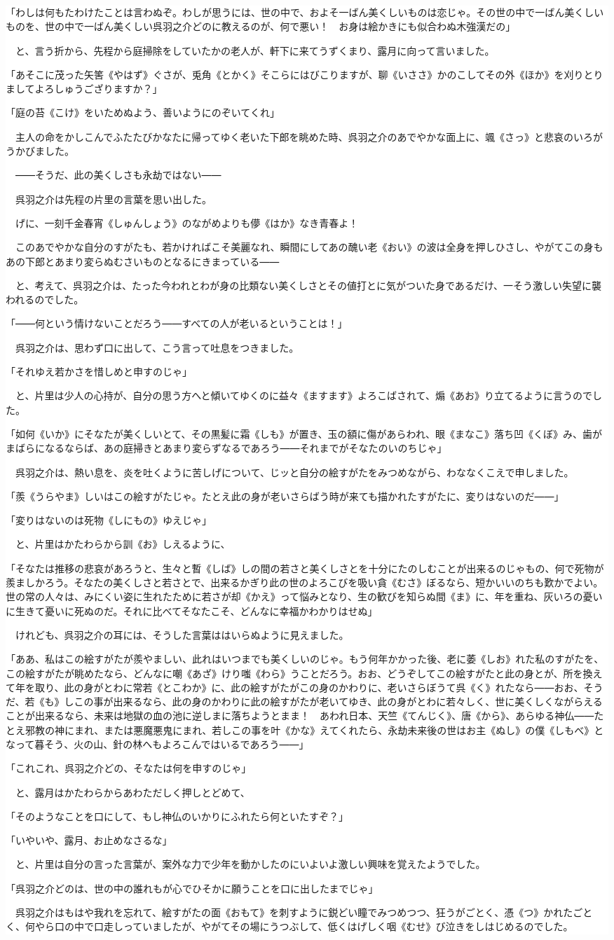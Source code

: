 「わしは何もたわけたことは言わぬぞ。わしが思うには、世の中で、およそ一ばん美くしいものは恋じゃ。その世の中で一ばん美くしいものを、世の中で一ばん美くしい呉羽之介どのに教えるのが、何で悪い！　お身は絵かきにも似合わぬ木強漢だの」

　と、言う折から、先程から庭掃除をしていたかの老人が、軒下に来てうずくまり、露月に向って言いました。

「あそこに茂った矢筈《やはず》ぐさが、兎角《とかく》そこらにはびこりますが、聊《いささ》かのこしてその外《ほか》を刈りとりましてよろしゅうござりますか？」

「庭の苔《こけ》をいためぬよう、善いようにのぞいてくれ」

　主人の命をかしこんでふたたびかなたに帰ってゆく老いた下郎を眺めた時、呉羽之介のあでやかな面上に、颯《さっ》と悲哀のいろがうかびました。

　――そうだ、此の美くしさも永劫ではない――

　呉羽之介は先程の片里の言葉を思い出した。

　げに、一刻千金春宵《しゅんしょう》のながめよりも儚《はか》なき青春よ！

　このあでやかな自分のすがたも、若かければこそ美麗なれ、瞬間にしてあの醜い老《おい》の波は全身を押しひさし、やがてこの身もあの下郎とあまり変らぬむさいものとなるにきまっている――

　と、考えて、呉羽之介は、たった今われとわが身の比類ない美くしさとその値打とに気がついた身であるだけ、一そう激しい失望に襲われるのでした。

「――何という情けないことだろう――すべての人が老いるということは！」

　呉羽之介は、思わず口に出して、こう言って吐息をつきました。

「それゆえ若かさを惜しめと申すのじゃ」

　と、片里は少人の心持が、自分の思う方へと傾いてゆくのに益々《ますます》よろこばされて、煽《あお》り立てるように言うのでした。

「如何《いか》にそなたが美くしいとて、その黒髪に霜《しも》が置き、玉の額に傷があらわれ、眼《まなこ》落ち凹《くぼ》み、歯がまばらになるならば、あの庭掃きとあまり変らずなるであろう――それまでがそなたのいのちじゃ」

　呉羽之介は、熱い息を、炎を吐くように苦しげについて、じッと自分の絵すがたをみつめながら、わななくこえで申しました。

「羨《うらやま》しいはこの絵すがたじゃ。たとえ此の身が老いさらばう時が来ても描かれたすがたに、変りはないのだ――」

「変りはないのは死物《しにもの》ゆえじゃ」

　と、片里はかたわらから訓《お》しえるように、

「そなたは推移の悲哀があろうと、生々と暫《しば》しの間の若さと美くしさとを十分にたのしむことが出来るのじゃもの、何で死物が羨ましかろう。そなたの美くしさと若さとで、出来るかぎり此の世のよろこびを吸い貪《むさ》ぼるなら、短かいいのちも歎かでよい。世の常の人々は、みにくい姿に生れたために若さが却《かえ》って悩みとなり、生の歓びを知らぬ間《ま》に、年を重ね、灰いろの憂いに生きて憂いに死ぬのだ。それに比べてそなたこそ、どんなに幸福かわかりはせぬ」

　けれども、呉羽之介の耳には、そうした言葉ははいらぬように見えました。

「ああ、私はこの絵すがたが羨やましい、此れはいつまでも美くしいのじゃ。もう何年かかった後、老に萎《しお》れた私のすがたを、この絵すがたが眺めたなら、どんなに嘲《あざ》けり嗤《わら》うことだろう。おお、どうぞしてこの絵すがたと此の身とが、所を換えて年を取り、此の身がとわに常若《とこわか》に、此の絵すがたがこの身のかわりに、老いさらぼうて呉《く》れたなら――おお、そうだ、若《も》しこの事が出来るなら、此の身のかわりに此の絵すがたが老いてゆき、此の身がとわに若々しく、世に美くしくながらえることが出来るなら、未来は地獄の血の池に逆しまに落ちようとまま！　あわれ日本、天竺《てんじく》、唐《から》、あらゆる神仏――たとえ邪教の神にまれ、または悪魔悪鬼にまれ、若しこの事を叶《かな》えてくれたら、永劫未来後の世はお主《ぬし》の僕《しもべ》となって暮そう、火の山、針の林へもよろこんではいるであろう――」

「これこれ、呉羽之介どの、そなたは何を申すのじゃ」

　と、露月はかたわらからあわただしく押しとどめて、

「そのようなことを口にして、もし神仏のいかりにふれたら何といたすぞ？」

「いやいや、露月、お止めなさるな」

　と、片里は自分の言った言葉が、案外な力で少年を動かしたのにいよいよ激しい興味を覚えたようでした。

「呉羽之介どのは、世の中の誰れもが心でひそかに願うことを口に出したまでじゃ」

　呉羽之介はもはや我れを忘れて、絵すがたの面《おもて》を刺すように鋭どい瞳でみつめつつ、狂うがごとく、憑《つ》かれたごとく、何やら口の中で口走しっていましたが、やがてその場にうつぶして、低くはげしく咽《むせ》び泣きをしはじめるのでした。
